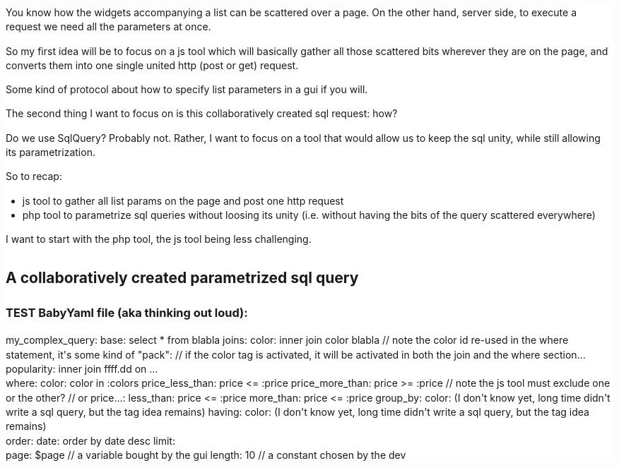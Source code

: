 You know how the widgets accompanying a list can be scattered over a page.
On the other hand, server side, to execute a request we need all the parameters at once.

So my first idea will be to focus on a js tool which will basically gather all those scattered bits wherever they are on the page, 
and converts them into one single united http (post or get) request.

Some kind of protocol about how to specify list parameters in a gui if you will.

The second thing I want to focus on is this collaboratively created sql request: how? 

Do we use SqlQuery? Probably not. Rather, I want to focus on a tool that would allow us to keep the sql unity, while still
allowing its parametrization. 


So to recap:

- js tool to gather all list params on the page and post one http request
- php tool to parametrize sql queries without loosing its unity (i.e. without having the bits of the query scattered everywhere)


I want to start with the php tool, the js tool being less challenging.

 

A collaboratively created parametrized sql query
---------------------

### TEST BabyYaml file (aka thinking out loud):


my_complex_query:
    base: select * from blabla 
    joins:
        color: inner join color blabla       // note the color id re-used in the where statement, it's some kind of "pack":
                                             // if the color tag is activated, it will be activated in both the join and the where section...
        popularity: inner join ffff.dd on ...                                   
    where:
        color: color in :colors
        price_less_than: price <= :price
        price_more_than: price >= :price     // note the js tool must exclude one or the other?
        // or
        price...:
            less_than: price <= :price 
            more_than: price <= :price
    group_by:
        color: (I don't know yet, long time didn't write a sql query, but the tag idea remains)
    having:
        color: (I don't know yet, long time didn't write a sql query, but the tag idea remains)                
    order: 
        date: order by date desc
    limit:  
        page: $page      // a variable bought by the gui
        length: 10       // a constant chosen by the dev        
        